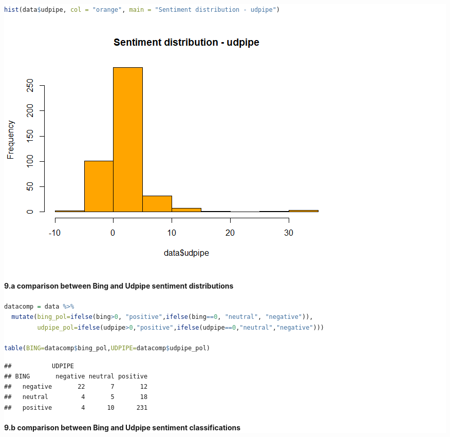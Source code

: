``` r
hist(data$udpipe, col = "orange", main = "Sentiment distribution - udpipe")
```

![](Graphs/unnamed-chunk-36-1.png)

#### 9.a comparison between Bing and Udpipe sentiment distributions

``` r
datacomp = data %>%
  mutate(bing_pol=ifelse(bing>0, "positive",ifelse(bing==0, "neutral", "negative")),
         udpipe_pol=ifelse(udpipe>0,"positive",ifelse(udpipe==0,"neutral","negative")))

table(BING=datacomp$bing_pol,UDPIPE=datacomp$udpipe_pol)
```

    ##           UDPIPE
    ## BING       negative neutral positive
    ##   negative       22       7       12
    ##   neutral         4       5       18
    ##   positive        4      10      231

#### 9.b comparison between Bing and Udpipe sentiment classifications
